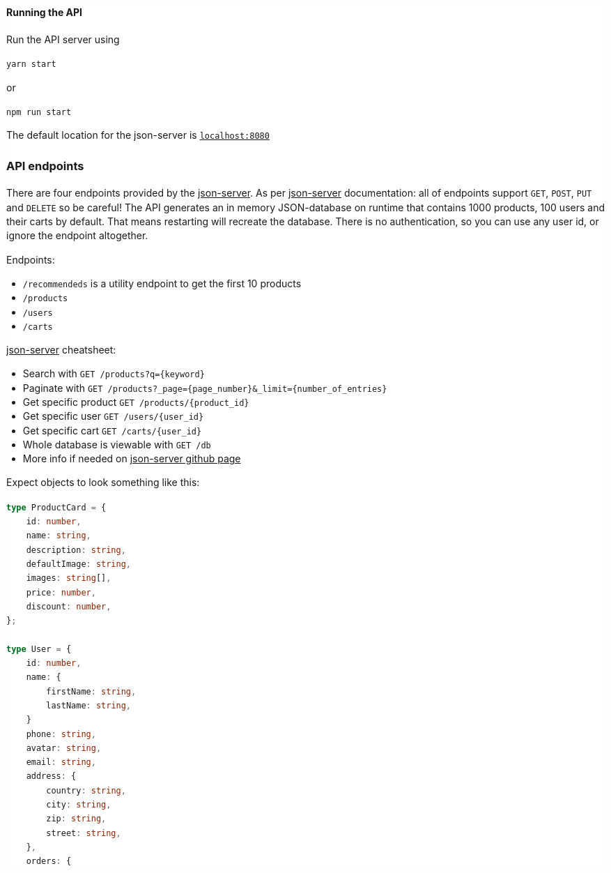 #### Running the API

Run the API server using
``` sh
yarn start
``` 
or 
``` sh
npm run start
```
The default location for the json-server is [`localhost:8080`](http://localhost:8080)

### API endpoints
There are four endpoints provided by the [json-server](https://github.com/typicode/json-server). As per [json-server](https://github.com/typicode/json-server) documentation: 
all of endpoints support `GET`, `POST`, `PUT` and `DELETE` so be careful!
The API generates an in memory JSON-database on runtime that contains 1000 products, 100 users and their carts by default. That 
means restarting will recreate the database. There is no authentication, so you can use any user id, or ignore the endpoint
altogether.

Endpoints:
- `/recommendeds` is a utility endpoint to get the first 10 products
- `/products`
- `/users`
- `/carts`

[json-server](https://github.com/typicode/json-server) cheatsheet:
- Search with `GET /products?q={keyword}`
- Paginate with `GET /products?_page={page_number}&_limit={number_of_entries}`
- Get specific product `GET /products/{product_id}`
- Get specific user `GET /users/{user_id}`
- Get specific cart `GET /carts/{user_id}`
- Whole database is viewable with `GET /db`
- More info if needed on [json-server github page](https://github.com/typicode/json-server)

Expect objects to look something like this:

```typescript
type ProductCard = {
    id: number,
    name: string,
    description: string,
    defaultImage: string,
    images: string[],
    price: number,
    discount: number,
};

type User = {
    id: number,
    name: {
        firstName: string,
        lastName: string,
    }
    phone: string,
    avatar: string,
    email: string,
    address: {
        country: string,
        city: string,
        zip: string,
        street: string,
    },
    orders: {
```